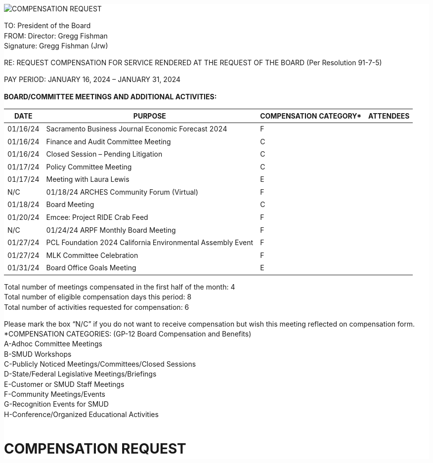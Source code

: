 ![COMPENSATION REQUEST](https://via.placeholder.com/993x768.png?text=COMPENSATION+REQUEST)

TO: President of the Board  
FROM: Director: Gregg Fishman  
Signature: Gregg Fishman (Jrw)  

RE: REQUEST COMPENSATION FOR SERVICE RENDERED AT THE REQUEST OF THE BOARD (Per Resolution 91-7-5)  

PAY PERIOD: JANUARY 16, 2024 – JANUARY 31, 2024  

**BOARD/COMMITTEE MEETINGS AND ADDITIONAL ACTIVITIES:**

| DATE      | PURPOSE                                               | COMPENSATION CATEGORY* | ATTENDEES |
|-----------|------------------------------------------------------|------------------------|-----------|
| 01/16/24  | Sacramento Business Journal Economic Forecast 2024   | F                      |           |
| 01/16/24  | Finance and Audit Committee Meeting                   | C                      |           |
| 01/16/24  | Closed Session – Pending Litigation                   | C                      |           |
| 01/17/24  | Policy Committee Meeting                               | C                      |           |
| 01/17/24  | Meeting with Laura Lewis                               | E                      |           |
| N/C       | 01/18/24 ARCHES Community Forum (Virtual)            | F                      |           |
| 01/18/24  | Board Meeting                                         | C                      |           |
| 01/20/24  | Emcee: Project RIDE Crab Feed                         | F                      |           |
| N/C       | 01/24/24 ARPF Monthly Board Meeting                  | F                      |           |
| 01/27/24  | PCL Foundation 2024 California Environmental Assembly Event | F                  |           |
| 01/27/24  | MLK Committee Celebration                              | F                      |           |
| 01/31/24  | Board Office Goals Meeting                            | E                      |           |

Total number of meetings compensated in the first half of the month: 4  
Total number of eligible compensation days this period: 8  
Total number of activities requested for compensation: 6  

Please mark the box “N/C” if you do not want to receive compensation but wish this meeting reflected on compensation form.  
*COMPENSATION CATEGORIES: (GP-12 Board Compensation and Benefits)  
A-Adhoc Committee Meetings  
B-SMUD Workshops  
C-Publicly Noticed Meetings/Committees/Closed Sessions  
D-State/Federal Legislative Meetings/Briefings  
E-Customer or SMUD Staff Meetings  
F-Community Meetings/Events  
G-Recognition Events for SMUD  
H-Conference/Organized Educational Activities  

# COMPENSATION REQUEST
